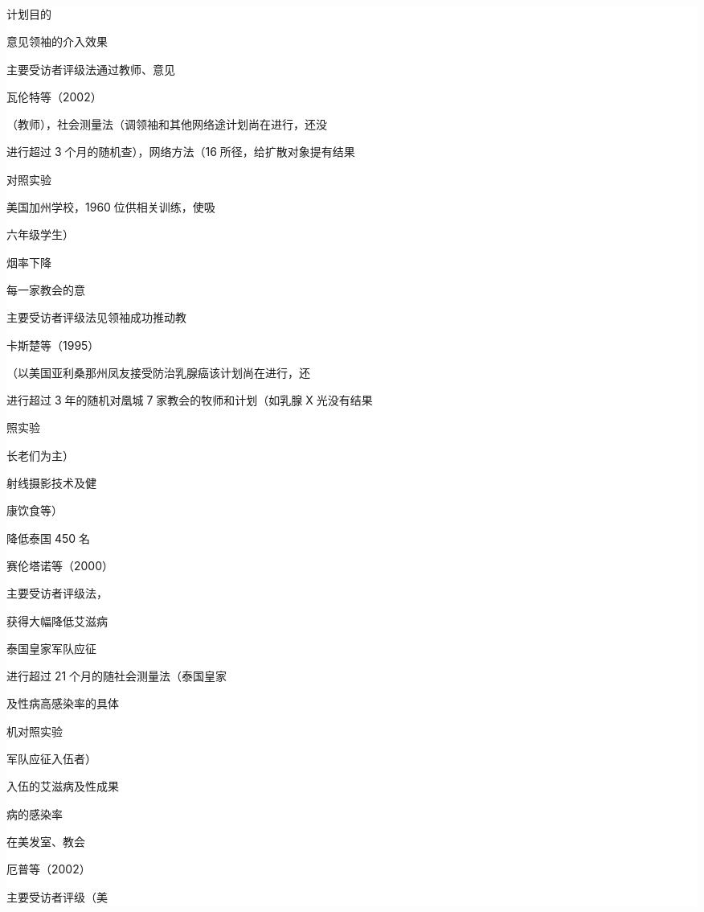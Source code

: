 计划目的

意见领袖的介入效果

主要受访者评级法通过教师、意见

瓦伦特等（2002）

（教师），社会测量法（调领袖和其他网络途计划尚在进行，还没

进行超过 3 个月的随机查），网络方法（16 所径，给扩散对象提有结果

对照实验

美国加州学校，1960 位供相关训练，使吸

六年级学生）

烟率下降

每一家教会的意

主要受访者评级法见领袖成功推动教

卡斯楚等（1995）

（以美国亚利桑那州凤友接受防治乳腺癌该计划尚在进行，还

进行超过 3 年的随机对凰城 7 家教会的牧师和计划（如乳腺 X 光没有结果

照实验

长老们为主）

射线摄影技术及健

康饮食等）

降低泰国 450 名

赛伦塔诺等（2000）

主要受访者评级法，

获得大幅降低艾滋病

泰国皇家军队应征

进行超过 21 个月的随社会测量法（泰国皇家

及性病高感染率的具体

机对照实验

军队应征入伍者）

入伍的艾滋病及性成果

病的感染率

在美发室、教会

厄普等（2002）

主要受访者评级（美
